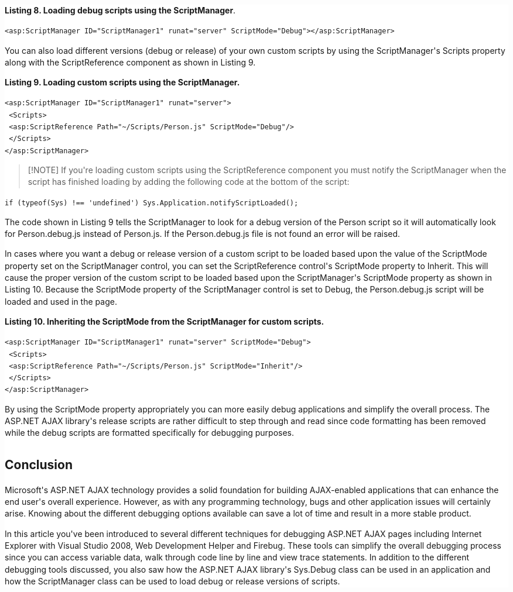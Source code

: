 **Listing 8. Loading debug scripts using the ScriptManager**.


    <asp:ScriptManager ID="ScriptManager1" runat="server" ScriptMode="Debug"></asp:ScriptManager>

You can also load different versions (debug or release) of your own custom scripts by using the ScriptManager's Scripts property along with the ScriptReference component as shown in Listing 9.

**Listing 9. Loading custom scripts using the ScriptManager.**


    <asp:ScriptManager ID="ScriptManager1" runat="server">
     <Scripts>
     <asp:ScriptReference Path="~/Scripts/Person.js" ScriptMode="Debug"/>
     </Scripts>
    </asp:ScriptManager>

> [!NOTE] If you're loading custom scripts using the ScriptReference component you must notify the ScriptManager when the script has finished loading by adding the following code at the bottom of the script:


    if (typeof(Sys) !== 'undefined') Sys.Application.notifyScriptLoaded();

The code shown in Listing 9 tells the ScriptManager to look for a debug version of the Person script so it will automatically look for Person.debug.js instead of Person.js. If the Person.debug.js file is not found an error will be raised.

In cases where you want a debug or release version of a custom script to be loaded based upon the value of the ScriptMode property set on the ScriptManager control, you can set the ScriptReference control's ScriptMode property to Inherit. This will cause the proper version of the custom script to be loaded based upon the ScriptManager's ScriptMode property as shown in Listing 10. Because the ScriptMode property of the ScriptManager control is set to Debug, the Person.debug.js script will be loaded and used in the page.

**Listing 10. Inheriting the ScriptMode from the ScriptManager for custom scripts.**


    <asp:ScriptManager ID="ScriptManager1" runat="server" ScriptMode="Debug">
     <Scripts>
     <asp:ScriptReference Path="~/Scripts/Person.js" ScriptMode="Inherit"/>
     </Scripts>
    </asp:ScriptManager>

By using the ScriptMode property appropriately you can more easily debug applications and simplify the overall process. The ASP.NET AJAX library's release scripts are rather difficult to step through and read since code formatting has been removed while the debug scripts are formatted specifically for debugging purposes.

## Conclusion

Microsoft's ASP.NET AJAX technology provides a solid foundation for building AJAX-enabled applications that can enhance the end user's overall experience. However, as with any programming technology, bugs and other application issues will certainly arise. Knowing about the different debugging options available can save a lot of time and result in a more stable product.

In this article you've been introduced to several different techniques for debugging ASP.NET AJAX pages including Internet Explorer with Visual Studio 2008, Web Development Helper and Firebug. These tools can simplify the overall debugging process since you can access variable data, walk through code line by line and view trace statements. In addition to the different debugging tools discussed, you also saw how the ASP.NET AJAX library's Sys.Debug class can be used in an application and how the ScriptManager class can be used to load debug or release versions of scripts.

